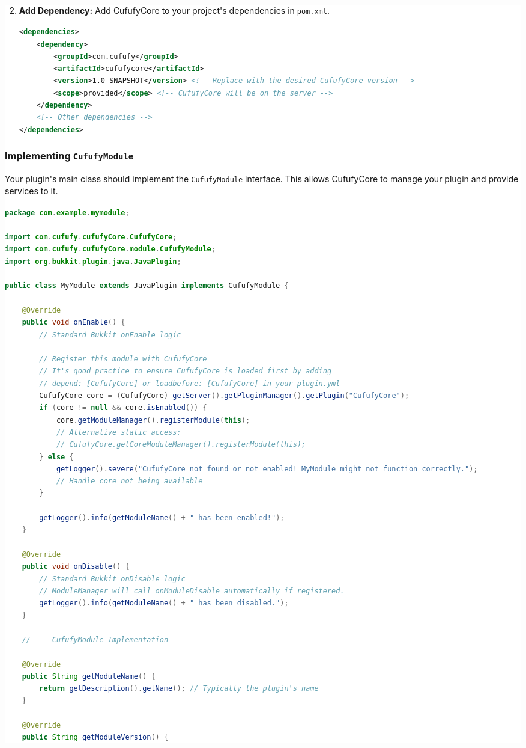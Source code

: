 2.  **Add Dependency:** Add CufufyCore to your project's dependencies in `pom.xml`.

    ```xml
    <dependencies>
        <dependency>
            <groupId>com.cufufy</groupId>
            <artifactId>cufufycore</artifactId>
            <version>1.0-SNAPSHOT</version> <!-- Replace with the desired CufufyCore version -->
            <scope>provided</scope> <!-- CufufyCore will be on the server -->
        </dependency>
        <!-- Other dependencies -->
    </dependencies>
    ```

### Implementing `CufufyModule`

Your plugin's main class should implement the `CufufyModule` interface. This allows CufufyCore to manage your plugin and provide services to it.

```java
package com.example.mymodule;

import com.cufufy.cufufyCore.CufufyCore;
import com.cufufy.cufufyCore.module.CufufyModule;
import org.bukkit.plugin.java.JavaPlugin;

public class MyModule extends JavaPlugin implements CufufyModule {

    @Override
    public void onEnable() {
        // Standard Bukkit onEnable logic

        // Register this module with CufufyCore
        // It's good practice to ensure CufufyCore is loaded first by adding
        // depend: [CufufyCore] or loadbefore: [CufufyCore] in your plugin.yml
        CufufyCore core = (CufufyCore) getServer().getPluginManager().getPlugin("CufufyCore");
        if (core != null && core.isEnabled()) {
            core.getModuleManager().registerModule(this);
            // Alternative static access:
            // CufufyCore.getCoreModuleManager().registerModule(this);
        } else {
            getLogger().severe("CufufyCore not found or not enabled! MyModule might not function correctly.");
            // Handle core not being available
        }

        getLogger().info(getModuleName() + " has been enabled!");
    }

    @Override
    public void onDisable() {
        // Standard Bukkit onDisable logic
        // ModuleManager will call onModuleDisable automatically if registered.
        getLogger().info(getModuleName() + " has been disabled.");
    }

    // --- CufufyModule Implementation ---

    @Override
    public String getModuleName() {
        return getDescription().getName(); // Typically the plugin's name
    }

    @Override
    public String getModuleVersion() {
```